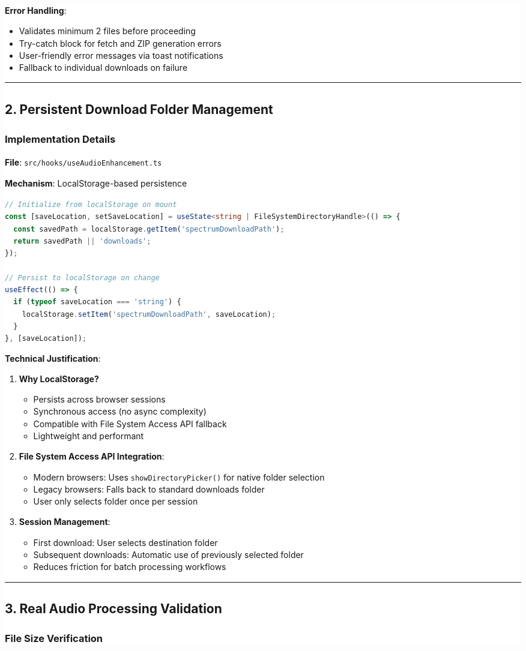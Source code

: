 **Error Handling**:
- Validates minimum 2 files before proceeding
- Try-catch block for fetch and ZIP generation errors
- User-friendly error messages via toast notifications
- Fallback to individual downloads on failure

---

## 2. Persistent Download Folder Management

### Implementation Details

**File**: `src/hooks/useAudioEnhancement.ts`

**Mechanism**: LocalStorage-based persistence

```typescript
// Initialize from localStorage on mount
const [saveLocation, setSaveLocation] = useState<string | FileSystemDirectoryHandle>(() => {
  const savedPath = localStorage.getItem('spectrumDownloadPath');
  return savedPath || 'downloads';
});

// Persist to localStorage on change
useEffect(() => {
  if (typeof saveLocation === 'string') {
    localStorage.setItem('spectrumDownloadPath', saveLocation);
  }
}, [saveLocation]);
```

**Technical Justification**:

1. **Why LocalStorage?**
   - Persists across browser sessions
   - Synchronous access (no async complexity)
   - Compatible with File System Access API fallback
   - Lightweight and performant

2. **File System Access API Integration**:
   - Modern browsers: Uses `showDirectoryPicker()` for native folder selection
   - Legacy browsers: Falls back to standard downloads folder
   - User only selects folder once per session

3. **Session Management**:
   - First download: User selects destination folder
   - Subsequent downloads: Automatic use of previously selected folder
   - Reduces friction for batch processing workflows

---

## 3. Real Audio Processing Validation

### File Size Verification
